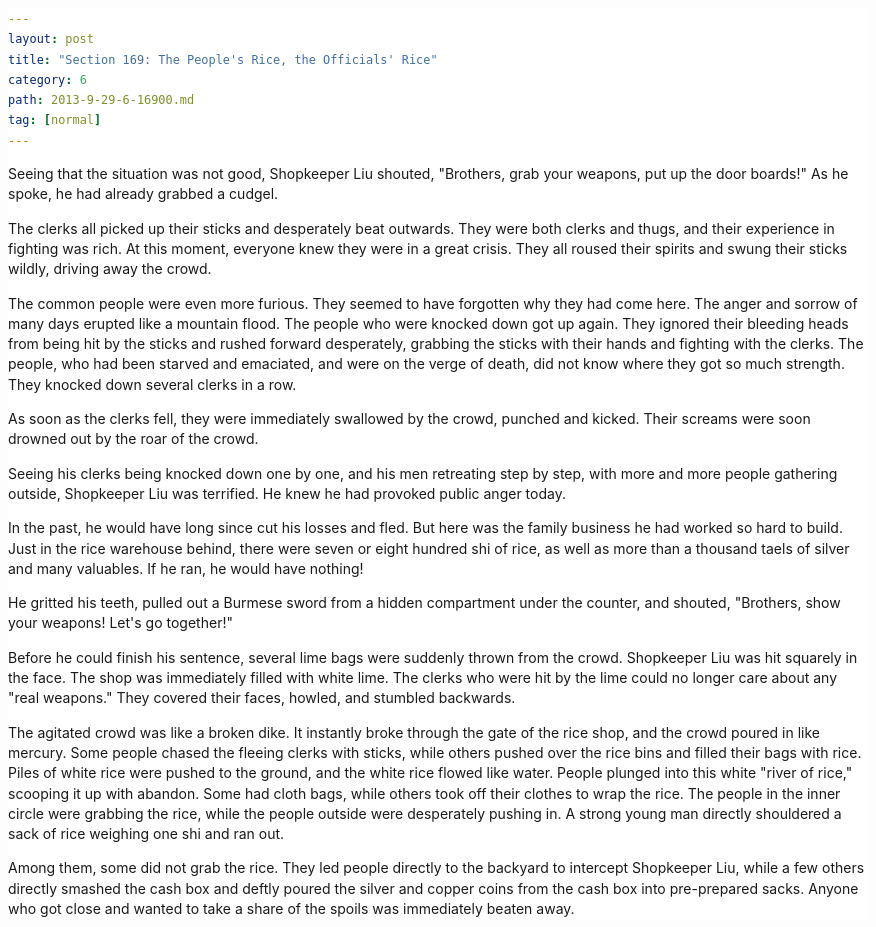 ```yaml
---
layout: post
title: "Section 169: The People's Rice, the Officials' Rice"
category: 6
path: 2013-9-29-6-16900.md
tag: [normal]
---
```


Seeing that the situation was not good, Shopkeeper Liu shouted, "Brothers, grab your weapons, put up the door boards!" As he spoke, he had already grabbed a cudgel.

The clerks all picked up their sticks and desperately beat outwards. They were both clerks and thugs, and their experience in fighting was rich. At this moment, everyone knew they were in a great crisis. They all roused their spirits and swung their sticks wildly, driving away the crowd.

The common people were even more furious. They seemed to have forgotten why they had come here. The anger and sorrow of many days erupted like a mountain flood. The people who were knocked down got up again. They ignored their bleeding heads from being hit by the sticks and rushed forward desperately, grabbing the sticks with their hands and fighting with the clerks. The people, who had been starved and emaciated, and were on the verge of death, did not know where they got so much strength. They knocked down several clerks in a row.

As soon as the clerks fell, they were immediately swallowed by the crowd, punched and kicked. Their screams were soon drowned out by the roar of the crowd.

Seeing his clerks being knocked down one by one, and his men retreating step by step, with more and more people gathering outside, Shopkeeper Liu was terrified. He knew he had provoked public anger today.

In the past, he would have long since cut his losses and fled. But here was the family business he had worked so hard to build. Just in the rice warehouse behind, there were seven or eight hundred shi of rice, as well as more than a thousand taels of silver and many valuables. If he ran, he would have nothing!

He gritted his teeth, pulled out a Burmese sword from a hidden compartment under the counter, and shouted, "Brothers, show your weapons! Let's go together!"

Before he could finish his sentence, several lime bags were suddenly thrown from the crowd. Shopkeeper Liu was hit squarely in the face. The shop was immediately filled with white lime. The clerks who were hit by the lime could no longer care about any "real weapons." They covered their faces, howled, and stumbled backwards.

The agitated crowd was like a broken dike. It instantly broke through the gate of the rice shop, and the crowd poured in like mercury. Some people chased the fleeing clerks with sticks, while others pushed over the rice bins and filled their bags with rice. Piles of white rice were pushed to the ground, and the white rice flowed like water. People plunged into this white "river of rice," scooping it up with abandon. Some had cloth bags, while others took off their clothes to wrap the rice. The people in the inner circle were grabbing the rice, while the people outside were desperately pushing in. A strong young man directly shouldered a sack of rice weighing one shi and ran out.

Among them, some did not grab the rice. They led people directly to the backyard to intercept Shopkeeper Liu, while a few others directly smashed the cash box and deftly poured the silver and copper coins from the cash box into pre-prepared sacks. Anyone who got close and wanted to take a share of the spoils was immediately beaten away.
